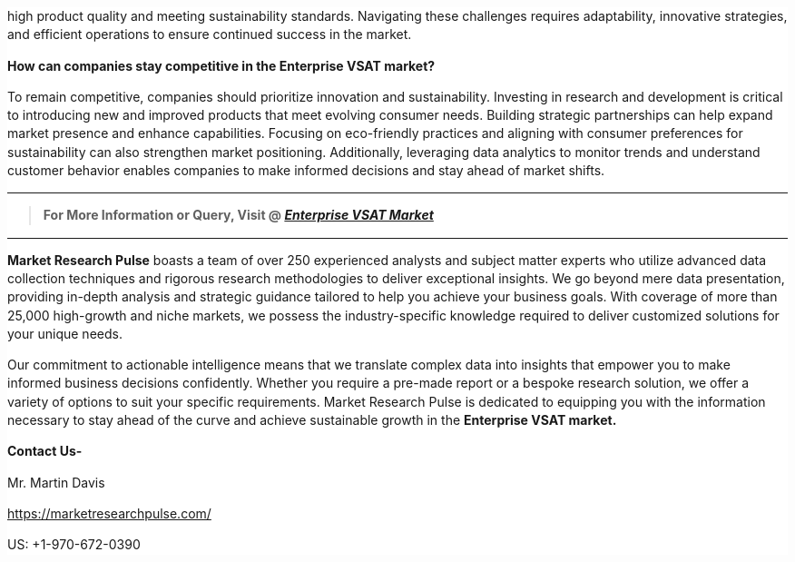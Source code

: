 high product quality and meeting sustainability standards. Navigating these challenges requires adaptability, innovative strategies, and efficient operations to ensure continued success in the market.</p><p><strong>How can companies stay competitive in the Enterprise VSAT market?</strong></p><p>To remain competitive, companies should prioritize innovation and sustainability. Investing in research and development is critical to introducing new and improved products that meet evolving consumer needs. Building strategic partnerships can help expand market presence and enhance capabilities. Focusing on eco-friendly practices and aligning with consumer preferences for sustainability can also strengthen market positioning. Additionally, leveraging data analytics to monitor trends and understand customer behavior enables companies to make informed decisions and stay ahead of market shifts.</p><hr /><blockquote><p><strong>For More Information or Query, Visit @&nbsp;<em><a href="https://marketresearchpulse.com/report/74425/enterprise-vsat-market?utm_source=Linkedin&utm_medium=0117">Enterprise VSAT Market</a></em></strong></p></blockquote><hr /><p><strong>Market Research Pulse</strong> boasts a team of over 250 experienced analysts and subject matter experts who utilize advanced data collection techniques and rigorous research methodologies to deliver exceptional insights. We go beyond mere data presentation, providing in-depth analysis and strategic guidance tailored to help you achieve your business goals. With coverage of more than 25,000 high-growth and niche markets, we possess the industry-specific knowledge required to deliver customized solutions for your unique needs.</p><p>Our commitment to actionable intelligence means that we translate complex data into insights that empower you to make informed business decisions confidently. Whether you require a pre-made report or a bespoke research solution, we offer a variety of options to suit your specific requirements. Market Research Pulse is dedicated to equipping you with the information necessary to stay ahead of the curve and achieve sustainable growth in the <strong>Enterprise VSAT market.</strong></p><p><strong>Contact Us-</strong></p><p>Mr. Martin Davis</p><p>https://marketresearchpulse.com/</p><p>US: +1-970-672-0390</p>
